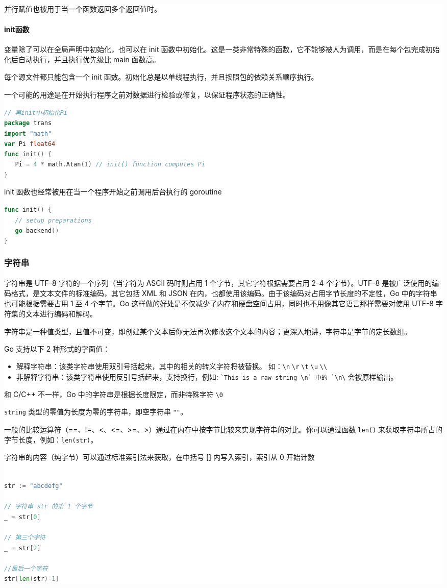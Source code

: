 并行赋值也被用于当一个函数返回多个返回值时。

#### init函数

变量除了可以在全局声明中初始化，也可以在 init 函数中初始化。这是一类非常特殊的函数，它不能够被人为调用，而是在每个包完成初始化后自动执行，并且执行优先级比 main 函数高。

每个源文件都只能包含一个 init 函数。初始化总是以单线程执行，并且按照包的依赖关系顺序执行。

一个可能的用途是在开始执行程序之前对数据进行检验或修复，以保证程序状态的正确性。

```go
// 再init中初始化Pi
package trans
import "math"
var Pi float64
func init() {
   Pi = 4 * math.Atan(1) // init() function computes Pi
}
```

init 函数也经常被用在当一个程序开始之前调用后台执行的 goroutine

```go
func init() {
   // setup preparations
   go backend()
}
```

### 字符串

字符串是 UTF-8 字符的一个序列（当字符为 ASCII 码时则占用 1 个字节，其它字符根据需要占用 2-4 个字节）。UTF-8 是被广泛使用的编码格式，是文本文件的标准编码，其它包括 XML 和 JSON 在内，也都使用该编码。由于该编码对占用字节长度的不定性，Go 中的字符串也可能根据需要占用 1 至 4 个字节。Go 这样做的好处是不仅减少了内存和硬盘空间占用，同时也不用像其它语言那样需要对使用 UTF-8 字符集的文本进行编码和解码。

字符串是一种值类型，且值不可变，即创建某个文本后你无法再次修改这个文本的内容；更深入地讲，字符串是字节的定长数组。

Go 支持以下 2 种形式的字面值：

- 解释字符串：该类字符串使用双引号括起来，其中的相关的转义字符将被替换。
    如：`\n` `\r` `\t` `\u` `\\`
- 非解释字符串：该类字符串使用反引号括起来，支持换行，例如: `` `This is a raw string \n` 中的 `\n\ `` 会被原样输出。

和 C/C++ 不一样，Go 中的字符串是根据长度限定，而非特殊字符 `\0`

`string` 类型的零值为长度为零的字符串，即空字符串 `""`。

一般的比较运算符（==、!=、<、<=、>=、>）通过在内存中按字节比较来实现字符串的对比。你可以通过函数 `len()` 来获取字符串所占的字节长度，例如：`len(str)`。

字符串的内容（纯字节）可以通过标准索引法来获取，在中括号 [] 内写入索引，索引从 0 开始计数

```go

str := "abcdefg"

// 字符串 str 的第 1 个字节
_ = str[0]

// 第三个字符
_ = str[2]

//最后一个字符
str[len(str)-1]
```
